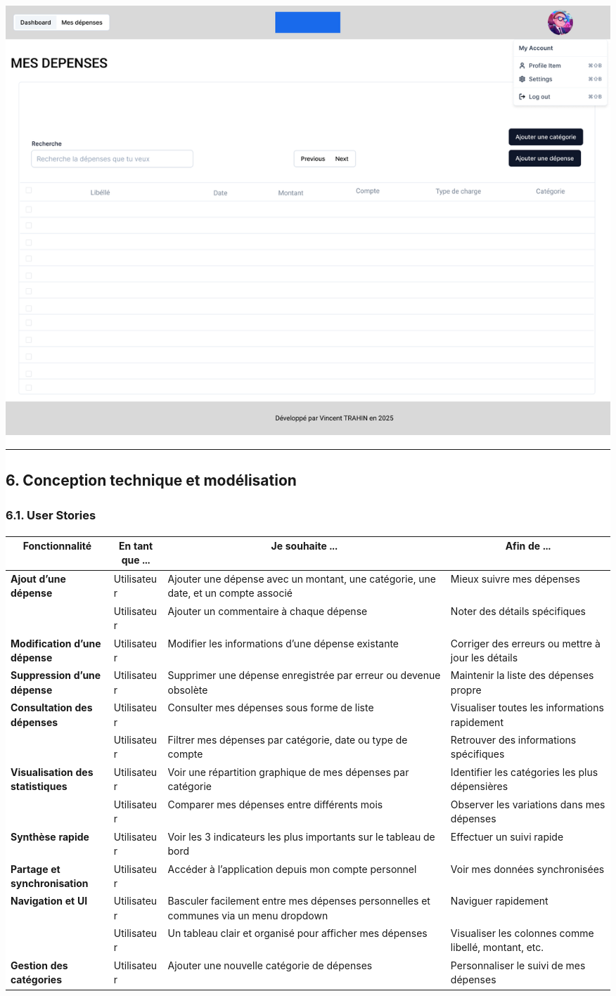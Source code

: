 ![Mes Dépenses Wireframe](./Wireframes/Mes_depenses.png)

---

## **6. Conception technique et modélisation**

### **6.1. User Stories**

| Fonctionnalité                     | En tant que ... | Je souhaite ...                                                                      | Afin de ...                                          |
| ---------------------------------- | --------------- | ------------------------------------------------------------------------------------ | ---------------------------------------------------- |
| **Ajout d’une dépense**            | Utilisateur     | Ajouter une dépense avec un montant, une catégorie, une date, et un compte associé   | Mieux suivre mes dépenses                            |
|                                    | Utilisateur     | Ajouter un commentaire à chaque dépense                                              | Noter des détails spécifiques                        |
| **Modification d’une dépense**     | Utilisateur     | Modifier les informations d’une dépense existante                                    | Corriger des erreurs ou mettre à jour les détails    |
| **Suppression d’une dépense**      | Utilisateur     | Supprimer une dépense enregistrée par erreur ou devenue obsolète                     | Maintenir la liste des dépenses propre               |
| **Consultation des dépenses**      | Utilisateur     | Consulter mes dépenses sous forme de liste                                           | Visualiser toutes les informations rapidement        |
|                                    | Utilisateur     | Filtrer mes dépenses par catégorie, date ou type de compte                           | Retrouver des informations spécifiques               |
| **Visualisation des statistiques** | Utilisateur     | Voir une répartition graphique de mes dépenses par catégorie                         | Identifier les catégories les plus dépensières       |
|                                    | Utilisateur     | Comparer mes dépenses entre différents mois                                          | Observer les variations dans mes dépenses            |
| **Synthèse rapide**                | Utilisateur     | Voir les 3 indicateurs les plus importants sur le tableau de bord                    | Effectuer un suivi rapide                            |
| **Partage et synchronisation**     | Utilisateur     | Accéder à l’application depuis mon compte personnel                                  | Voir mes données synchronisées                       |
| **Navigation et UI**               | Utilisateur     | Basculer facilement entre mes dépenses personnelles et communes via un menu dropdown | Naviguer rapidement                                  |
|                                    | Utilisateur     | Un tableau clair et organisé pour afficher mes dépenses                              | Visualiser les colonnes comme libellé, montant, etc. |
| **Gestion des catégories**         | Utilisateur     | Ajouter une nouvelle catégorie de dépenses                                           | Personnaliser le suivi de mes dépenses               |